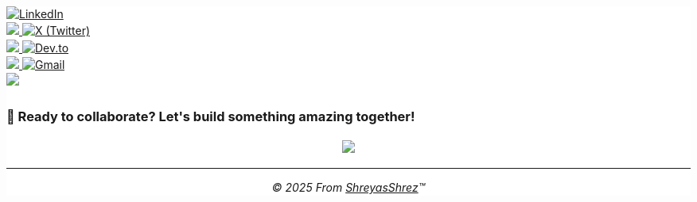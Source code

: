 <a href="https://in.linkedin.com/in/shreyas-p-4a37a3141">
<img src="https://skillicons.dev/icons?i=linkedin" alt="LinkedIn" width="40"/>
<br/>
<img src="https://img.shields.io/badge/LinkedIn-Connect-0077B5?style=flat-square&logoColor=white"/>
</a>

</td>
<td align="center" width="150">

<a href="https://twitter.com/shreyas_shrez17">
<img src="https://upload.wikimedia.org/wikipedia/commons/5/5a/X_icon_2.svg" alt="X (Twitter)" width="40" height="40"/>
<br/>
<img src="https://img.shields.io/badge/X-Follow-000000?style=flat-square&logoColor=white"/>
</a>

</td>
<td align="center" width="150">

<a href="https://dev.to/shreyas_shrez17">
<img src="https://cdn.jsdelivr.net/npm/simple-icons@v9/icons/devdotto.svg" width="40" height="40" alt="Dev.to"/>
<br/>
<img src="https://img.shields.io/badge/Dev.to-Follow-0A0A0A?style=flat-square&logoColor=white"/>
</a>

</td>
<td align="center" width="150">

<a href="mailto:iamshreyasp@gmail.com">
<img src="https://skillicons.dev/icons?i=gmail" alt="Gmail" width="40"/>
<br/>
<img src="https://img.shields.io/badge/Email-Contact-D14836?style=flat-square&logoColor=white"/>
</a>

</td>
</tr>
</table>

### 💬 Ready to collaborate? Let's build something amazing together!

</div>


<div align="center">
  <img src="https://capsule-render.vercel.app/api?type=waving&color=gradient&customColorList=6,11,20&height=100&section=footer"/>
</div>

---

<div align="center">
  <i>© 2025 From <a href="https://github.com/ShreyasShrez">ShreyasShrez</a>™</i>
</div>
